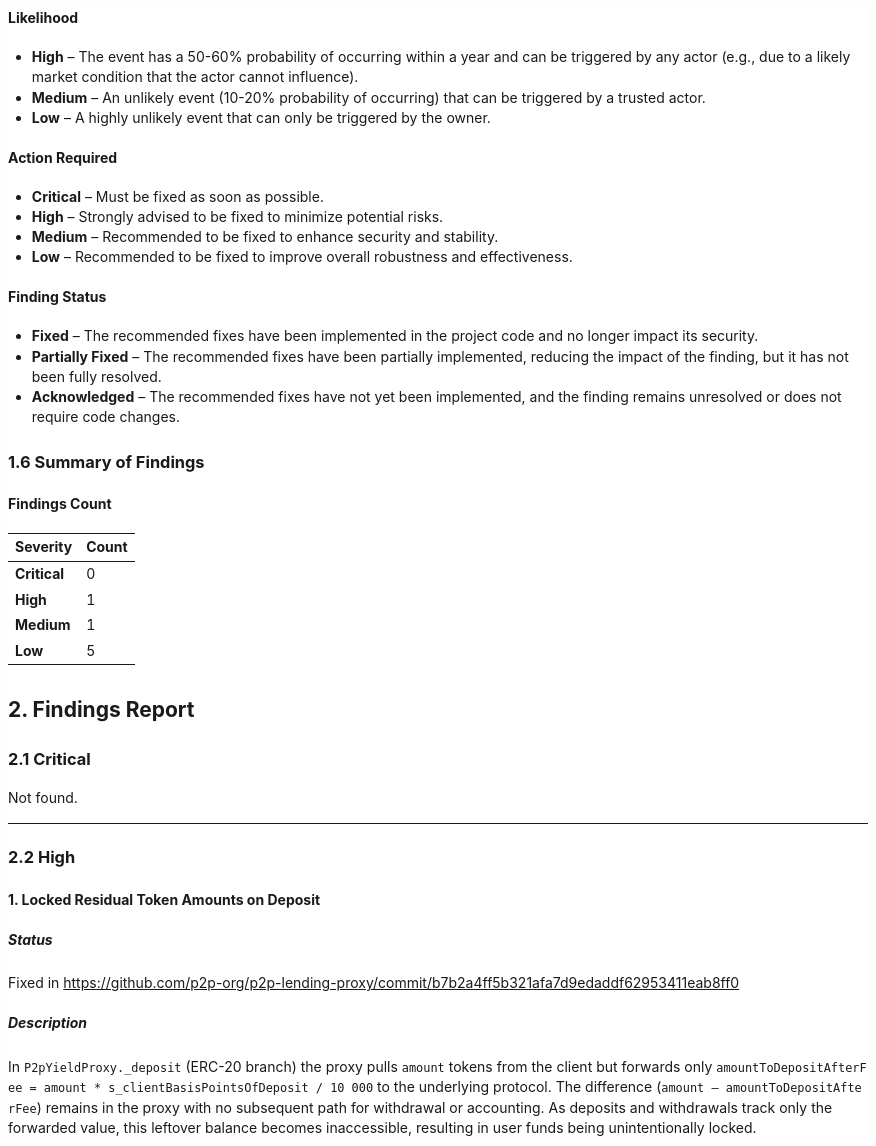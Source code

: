 #### Likelihood

- **High** – The event has a 50-60% probability of occurring within a year and can be triggered by any actor (e.g., due to a likely market condition that the actor cannot influence).
- **Medium** – An unlikely event (10-20% probability of occurring) that can be triggered by a trusted actor.
- **Low** – A highly unlikely event that can only be triggered by the owner.

#### Action Required

- **Critical** – Must be fixed as soon as possible.
- **High** – Strongly advised to be fixed to minimize potential risks.
- **Medium** – Recommended to be fixed to enhance security and stability.
- **Low** – Recommended to be fixed to improve overall robustness and effectiveness.

#### Finding Status

- **Fixed** – The recommended fixes have been implemented in the project code and no longer impact its security.
- **Partially Fixed** – The recommended fixes have been partially implemented, reducing the impact of the finding, but it has not been fully resolved.
- **Acknowledged** – The recommended fixes have not yet been implemented, and the finding remains unresolved or does not require code changes.

### 1.6 Summary of Findings

#### Findings Count

| Severity  | Count |
|-----------|-------|
| **Critical** | 0 |
| **High**     | 1 |
| **Medium**   | 1 |
| **Low**      | 5 |

## 2. Findings Report

### 2.1 Critical

Not found.
    
---

### 2.2 High

#### 1. Locked Residual Token Amounts on Deposit

##### Status
Fixed in https://github.com/p2p-org/p2p-lending-proxy/commit/b7b2a4ff5b321afa7d9edaddf62953411eab8ff0
##### Description
In `P2pYieldProxy._deposit` (ERC-20 branch) the proxy pulls `amount` tokens from the client but forwards only `amountToDepositAfterFee = amount * s_clientBasisPointsOfDeposit / 10 000` to the underlying protocol. The difference (`amount – amountToDepositAfterFee`) remains in the proxy with no subsequent path for withdrawal or accounting. As deposits and withdrawals track only the forwarded value, this leftover balance becomes inaccessible, resulting in user funds being unintentionally locked.
